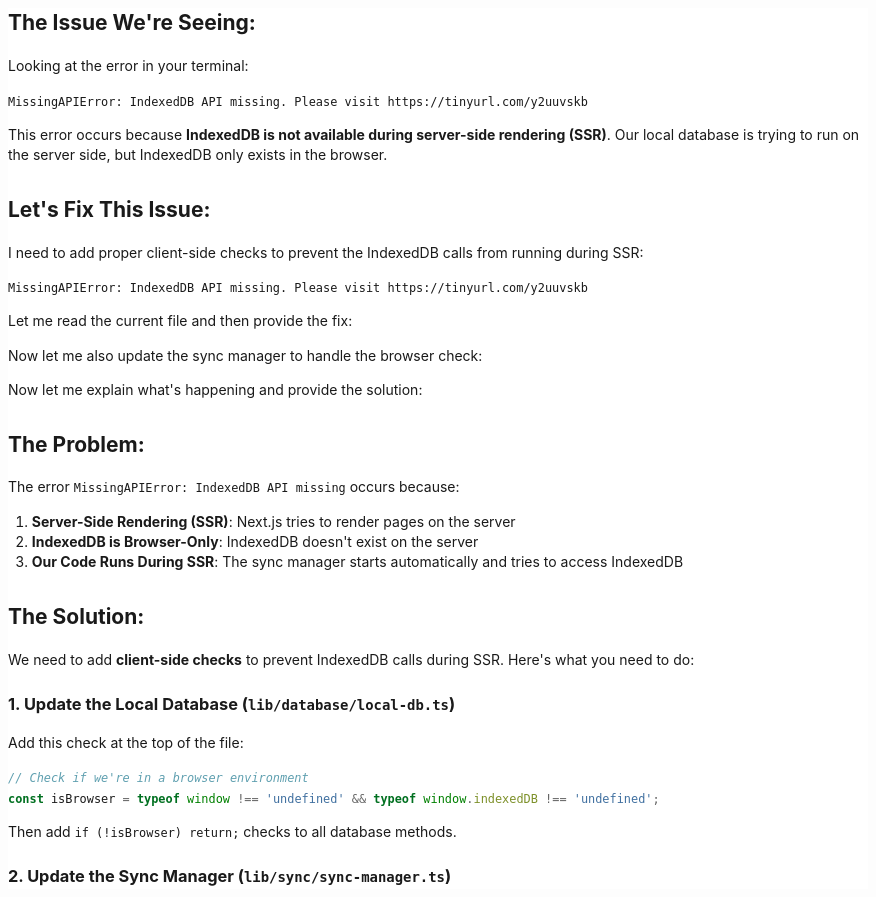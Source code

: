 ## **The Issue We're Seeing:**

Looking at the error in your terminal:
```
MissingAPIError: IndexedDB API missing. Please visit https://tinyurl.com/y2uuvskb
```

This error occurs because **IndexedDB is not available during server-side rendering (SSR)**. Our local database is trying to run on the server side, but IndexedDB only exists in the browser.

## **Let's Fix This Issue:**

I need to add proper client-side checks to prevent the IndexedDB calls from running during SSR:


```plaintext
MissingAPIError: IndexedDB API missing. Please visit https://tinyurl.com/y2uuvskb
```

Let me read the current file and then provide the fix:


Now let me also update the sync manager to handle the browser check:


Now let me explain what's happening and provide the solution:

## **The Problem:**

The error `MissingAPIError: IndexedDB API missing` occurs because:

1. **Server-Side Rendering (SSR)**: Next.js tries to render pages on the server
2. **IndexedDB is Browser-Only**: IndexedDB doesn't exist on the server
3. **Our Code Runs During SSR**: The sync manager starts automatically and tries to access IndexedDB

## **The Solution:**

We need to add **client-side checks** to prevent IndexedDB calls during SSR. Here's what you need to do:

### **1. Update the Local Database (`lib/database/local-db.ts`)**

Add this check at the top of the file:

```typescript
// Check if we're in a browser environment
const isBrowser = typeof window !== 'undefined' && typeof window.indexedDB !== 'undefined';
```

Then add `if (!isBrowser) return;` checks to all database methods.

### **2. Update the Sync Manager (`lib/sync/sync-manager.ts`)**
